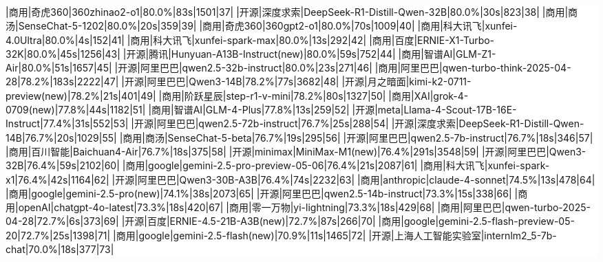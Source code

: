 |商用|奇虎360|360zhinao2-o1|80.0%|83s|1501|37|
|开源|深度求索|DeepSeek-R1-Distill-Qwen-32B|80.0%|30s|823|38|
|商用|商汤|SenseChat-5-1202|80.0%|20s|359|39|
|商用|奇虎360|360gpt2-o1|80.0%|70s|1009|40|
|商用|科大讯飞|xunfei-4.0Ultra|80.0%|4s|152|41|
|商用|科大讯飞|xunfei-spark-max|80.0%|13s|292|42|
|商用|百度|ERNIE-X1-Turbo-32K|80.0%|45s|1256|43|
|开源|腾讯|Hunyuan-A13B-Instruct(new)|80.0%|59s|752|44|
|商用|智谱AI|GLM-Z1-Air|80.0%|51s|1657|45|
|开源|阿里巴巴|qwen2.5-32b-instruct|80.0%|23s|271|46|
|商用|阿里巴巴|qwen-turbo-think-2025-04-28|78.2%|183s|2222|47|
|开源|阿里巴巴|Qwen3-14B|78.2%|77s|3682|48|
|开源|月之暗面|kimi-k2-0711-preview(new)|78.2%|21s|401|49|
|商用|阶跃星辰|step-r1-v-mini|78.2%|80s|1327|50|
|商用|XAI|grok-4-0709(new)|77.8%|44s|1182|51|
|商用|智谱AI|GLM-4-Plus|77.8%|13s|259|52|
|开源|meta|Llama-4-Scout-17B-16E-Instruct|77.4%|31s|552|53|
|开源|阿里巴巴|qwen2.5-72b-instruct|76.7%|25s|288|54|
|开源|深度求索|DeepSeek-R1-Distill-Qwen-14B|76.7%|20s|1029|55|
|商用|商汤|SenseChat-5-beta|76.7%|19s|295|56|
|开源|阿里巴巴|qwen2.5-7b-instruct|76.7%|18s|346|57|
|商用|百川智能|Baichuan4-Air|76.7%|18s|375|58|
|开源|minimax|MiniMax-M1(new)|76.4%|291s|3548|59|
|开源|阿里巴巴|Qwen3-32B|76.4%|59s|2102|60|
|商用|google|gemini-2.5-pro-preview-05-06|76.4%|21s|2087|61|
|商用|科大讯飞|xunfei-spark-x1|76.4%|42s|1164|62|
|开源|阿里巴巴|Qwen3-30B-A3B|76.4%|74s|2232|63|
|商用|anthropic|claude-4-sonnet|74.5%|13s|478|64|
|商用|google|gemini-2.5-pro(new)|74.1%|38s|2073|65|
|开源|阿里巴巴|qwen2.5-14b-instruct|73.3%|15s|338|66|
|商用|openAI|chatgpt-4o-latest|73.3%|18s|420|67|
|商用|零一万物|yi-lightning|73.3%|18s|429|68|
|商用|阿里巴巴|qwen-turbo-2025-04-28|72.7%|6s|373|69|
|开源|百度|ERNIE-4.5-21B-A3B(new)|72.7%|87s|266|70|
|商用|google|gemini-2.5-flash-preview-05-20|72.7%|25s|1398|71|
|商用|google|gemini-2.5-flash(new)|70.9%|11s|1465|72|
|开源|上海人工智能实验室|internlm2_5-7b-chat|70.0%|18s|377|73|